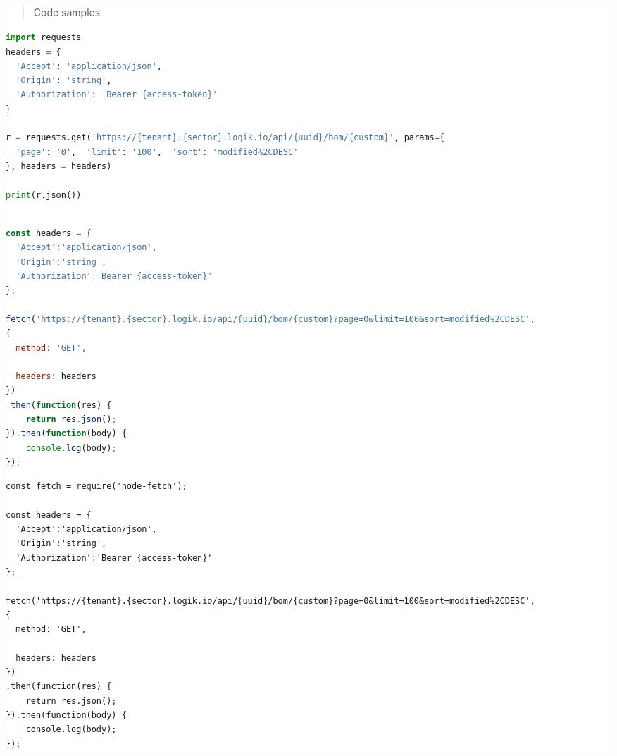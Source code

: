 > Code samples

```python
import requests
headers = {
  'Accept': 'application/json',
  'Origin': 'string',
  'Authorization': 'Bearer {access-token}'
}

r = requests.get('https://{tenant}.{sector}.logik.io/api/{uuid}/bom/{custom}', params={
  'page': '0',  'limit': '100',  'sort': 'modified%2CDESC'
}, headers = headers)

print(r.json())

```

```javascript

const headers = {
  'Accept':'application/json',
  'Origin':'string',
  'Authorization':'Bearer {access-token}'
};

fetch('https://{tenant}.{sector}.logik.io/api/{uuid}/bom/{custom}?page=0&limit=100&sort=modified%2CDESC',
{
  method: 'GET',

  headers: headers
})
.then(function(res) {
    return res.json();
}).then(function(body) {
    console.log(body);
});

```

```javascript--nodejs
const fetch = require('node-fetch');

const headers = {
  'Accept':'application/json',
  'Origin':'string',
  'Authorization':'Bearer {access-token}'
};

fetch('https://{tenant}.{sector}.logik.io/api/{uuid}/bom/{custom}?page=0&limit=100&sort=modified%2CDESC',
{
  method: 'GET',

  headers: headers
})
.then(function(res) {
    return res.json();
}).then(function(body) {
    console.log(body);
});

```
